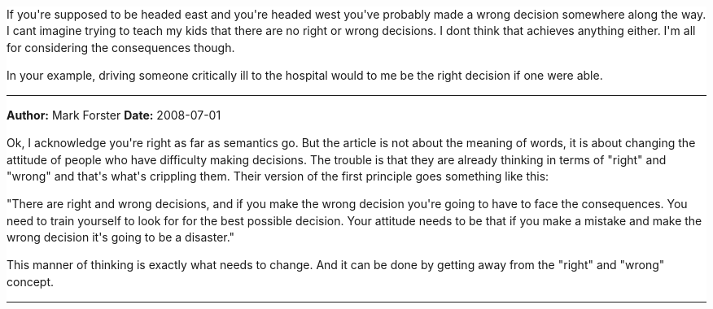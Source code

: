 If you're supposed to be headed east and you're headed west you've probably made a wrong decision somewhere along the way. I cant imagine trying to teach my kids that there are no right or wrong decisions. I dont think that achieves anything either. I'm all for considering the consequences though.  
  
In your example, driving someone critically ill to the hospital would to me be the right decision if one were able.

---

**Author:** Mark Forster
**Date:** 2008-07-01

Ok, I acknowledge you're right as far as semantics go. But the article is not about the meaning of words, it is about changing the attitude of people who have difficulty making decisions. The trouble is that they are already thinking in terms of "right" and "wrong" and that's what's crippling them. Their version of the first principle goes something like this:  
  
"There are right and wrong decisions, and if you make the wrong decision you're going to have to face the consequences. You need to train yourself to look for for the best possible decision. Your attitude needs to be that if you make a mistake and make the wrong decision it's going to be a disaster."  
  
This manner of thinking is exactly what needs to change. And it can be done by getting away from the "right" and "wrong" concept.

---
